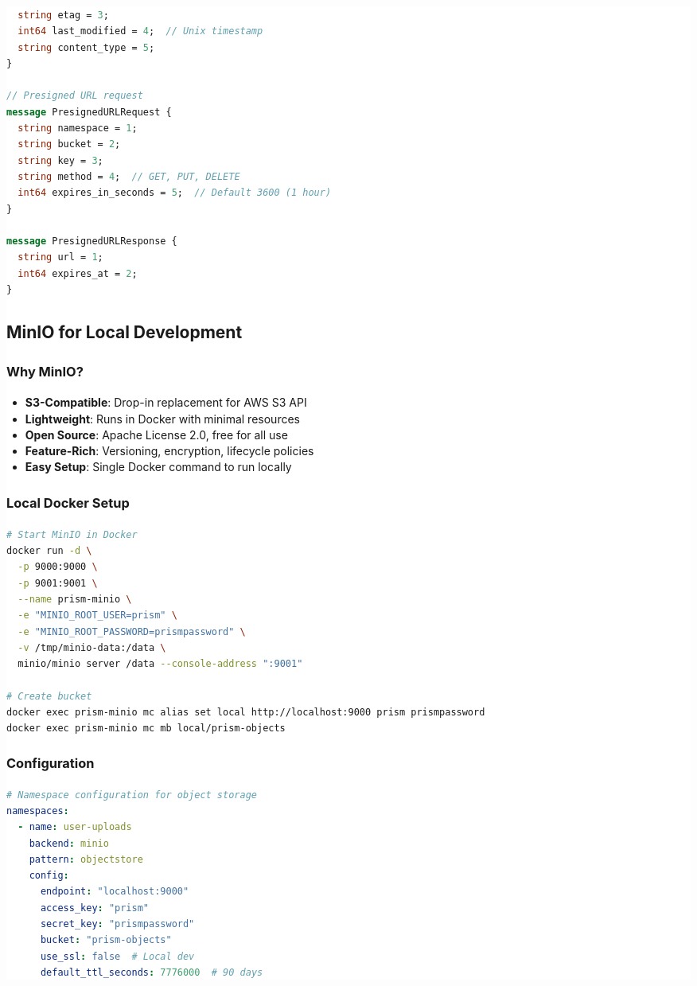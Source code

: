 ```protobuf
  string etag = 3;
  int64 last_modified = 4;  // Unix timestamp
  string content_type = 5;
}

// Presigned URL request
message PresignedURLRequest {
  string namespace = 1;
  string bucket = 2;
  string key = 3;
  string method = 4;  // GET, PUT, DELETE
  int64 expires_in_seconds = 5;  // Default 3600 (1 hour)
}

message PresignedURLResponse {
  string url = 1;
  int64 expires_at = 2;
}
```

## MinIO for Local Development

### Why MinIO?

- **S3-Compatible**: Drop-in replacement for AWS S3 API
- **Lightweight**: Runs in Docker with minimal resources
- **Open Source**: Apache License 2.0, free for all use
- **Feature-Rich**: Versioning, encryption, lifecycle policies
- **Easy Setup**: Single Docker command to run locally

### Local Docker Setup

```bash
# Start MinIO in Docker
docker run -d \
  -p 9000:9000 \
  -p 9001:9001 \
  --name prism-minio \
  -e "MINIO_ROOT_USER=prism" \
  -e "MINIO_ROOT_PASSWORD=prismpassword" \
  -v /tmp/minio-data:/data \
  minio/minio server /data --console-address ":9001"

# Create bucket
docker exec prism-minio mc alias set local http://localhost:9000 prism prismpassword
docker exec prism-minio mc mb local/prism-objects
```

### Configuration

```yaml
# Namespace configuration for object storage
namespaces:
  - name: user-uploads
    backend: minio
    pattern: objectstore
    config:
      endpoint: "localhost:9000"
      access_key: "prism"
      secret_key: "prismpassword"
      bucket: "prism-objects"
      use_ssl: false  # Local dev
      default_ttl_seconds: 7776000  # 90 days
```